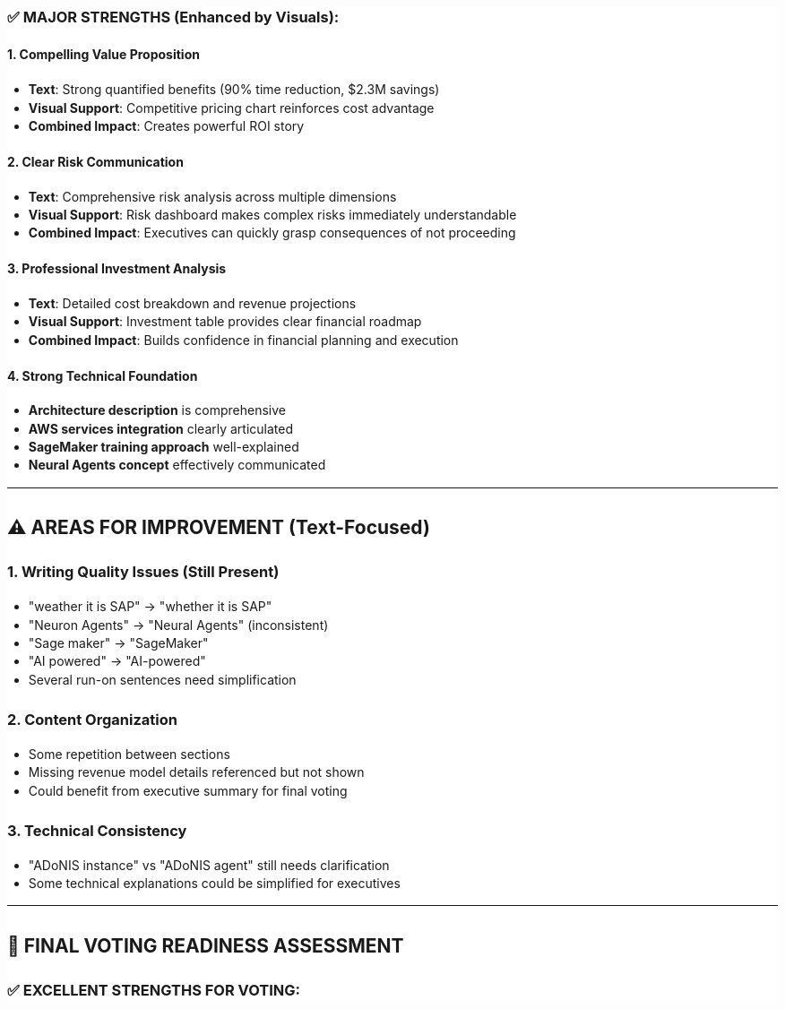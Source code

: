 ### **✅ MAJOR STRENGTHS (Enhanced by Visuals):**

#### **1. Compelling Value Proposition**
- **Text**: Strong quantified benefits (90% time reduction, $2.3M savings)
- **Visual Support**: Competitive pricing chart reinforces cost advantage
- **Combined Impact**: Creates powerful ROI story

#### **2. Clear Risk Communication**
- **Text**: Comprehensive risk analysis across multiple dimensions
- **Visual Support**: Risk dashboard makes complex risks immediately understandable
- **Combined Impact**: Executives can quickly grasp consequences of not proceeding

#### **3. Professional Investment Analysis**
- **Text**: Detailed cost breakdown and revenue projections
- **Visual Support**: Investment table provides clear financial roadmap
- **Combined Impact**: Builds confidence in financial planning and execution

#### **4. Strong Technical Foundation**
- **Architecture description** is comprehensive
- **AWS services integration** clearly articulated
- **SageMaker training approach** well-explained
- **Neural Agents concept** effectively communicated

---

## ⚠️ **AREAS FOR IMPROVEMENT (Text-Focused)**

### **1. Writing Quality Issues (Still Present)**
- "weather it is SAP" → "whether it is SAP"
- "Neuron Agents" → "Neural Agents" (inconsistent)
- "Sage maker" → "SageMaker"
- "AI powered" → "AI-powered"
- Several run-on sentences need simplification

### **2. Content Organization**
- Some repetition between sections
- Missing revenue model details referenced but not shown
- Could benefit from executive summary for final voting

### **3. Technical Consistency**
- "ADoNIS instance" vs "ADoNIS agent" still needs clarification
- Some technical explanations could be simplified for executives

---

## 🚀 **FINAL VOTING READINESS ASSESSMENT**

### **✅ EXCELLENT STRENGTHS FOR VOTING:**
